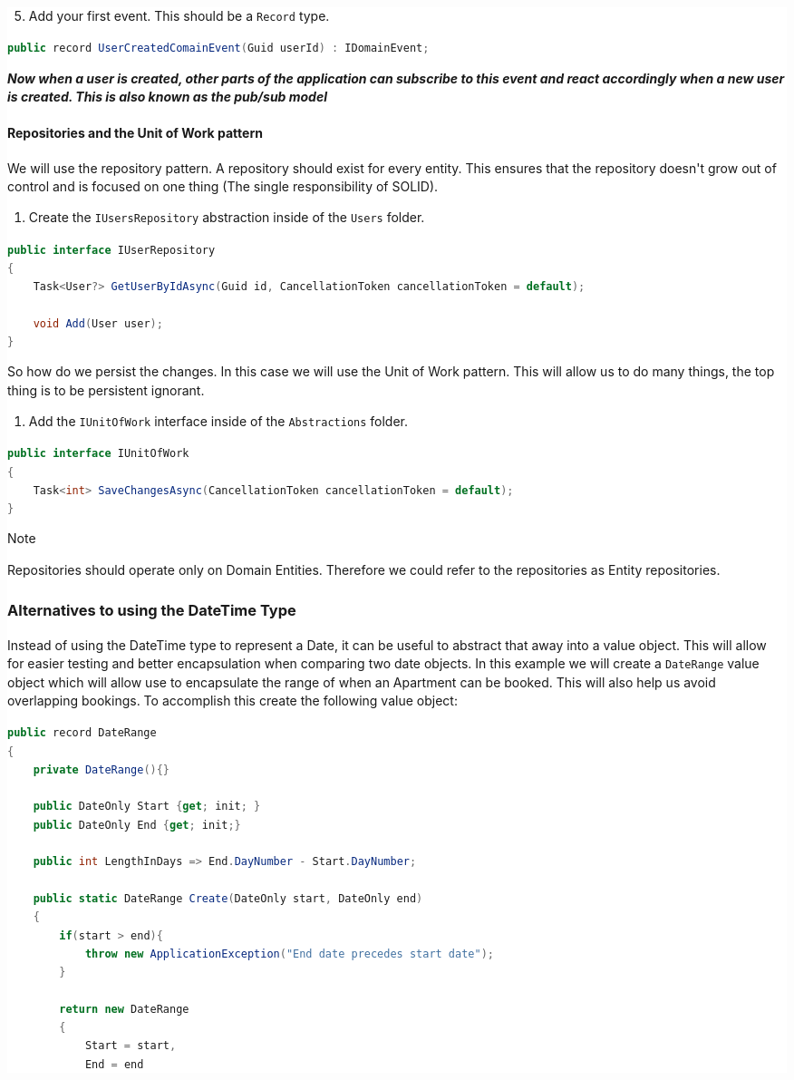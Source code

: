 5. Add your first event. This should be a `Record` type.
```csharp
public record UserCreatedComainEvent(Guid userId) : IDomainEvent;
```

***Now when a user is created, other parts of the application can subscribe to this event and react accordingly when a new user is created. This is also known as the pub/sub model***


#### Repositories and the Unit of Work pattern

We will use the repository pattern. A repository should exist for every entity. This ensures that the repository doesn't grow out of control and is focused on one thing (The single responsibility of SOLID).

1. Create the `IUsersRepository` abstraction inside of the `Users` folder. 
```csharp
public interface IUserRepository
{
	Task<User?> GetUserByIdAsync(Guid id, CancellationToken cancellationToken = default);

	void Add(User user);
}
```

So how do we persist the changes. In this case we will use the Unit of Work pattern. This will allow us to do many things, the top thing is to be persistent ignorant.

1.  Add the `IUnitOfWork` interface inside of the `Abstractions` folder.
```csharp
public interface IUnitOfWork
{
	Task<int> SaveChangesAsync(CancellationToken cancellationToken = default);
}
```

>[!Note]
>Repositories should operate only on Domain Entities. Therefore we could refer to the repositories as Entity repositories.


### Alternatives to using the DateTime Type

Instead of using the DateTime type to represent a Date, it can be useful to abstract that away into a value object. This will allow for easier testing and better encapsulation when comparing two date objects. In this example we will create a `DateRange` value object which will allow use to encapsulate the range of when an Apartment can be booked. This will also help us avoid overlapping bookings. To accomplish this create the following value object:

```csharp
public record DateRange
{
	private DateRange(){}

	public DateOnly Start {get; init; }
	public DateOnly End {get; init;}

	public int LengthInDays => End.DayNumber - Start.DayNumber;

	public static DateRange Create(DateOnly start, DateOnly end)
	{
		if(start > end){
			throw new ApplicationException("End date precedes start date");
		}

		return new DateRange
		{
			Start = start,
			End = end
```